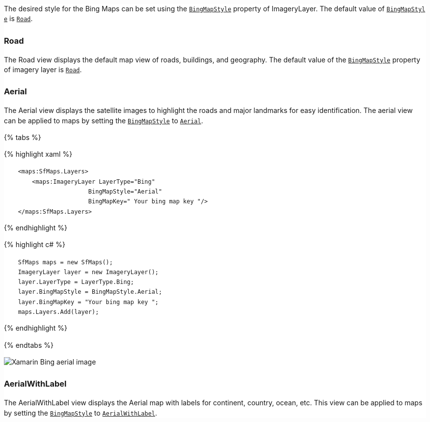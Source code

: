 The desired style for the Bing Maps can be set using the [`BingMapStyle`](https://help.syncfusion.com/cr/xamarin/Syncfusion.SfMaps.XForms.BingMapStyle.html) property of ImageryLayer. The default value of [`BingMapStyle`](https://help.syncfusion.com/cr/xamarin/Syncfusion.SfMaps.XForms.BingMapStyle.html) is [`Road`](https://help.syncfusion.com/cr/xamarin/Syncfusion.SfMaps.XForms.BingMapStyle.html#Syncfusion_SfMaps_XForms_BingMapStyle_Road).

### Road

The Road view displays the default map view of roads, buildings, and geography. The default value of the [`BingMapStyle`](https://help.syncfusion.com/cr/xamarin/Syncfusion.SfMaps.XForms.BingMapStyle.html) property of imagery layer is [`Road`](https://help.syncfusion.com/cr/xamarin/Syncfusion.SfMaps.XForms.BingMapStyle.html#Syncfusion_SfMaps_XForms_BingMapStyle_Road).

### Aerial

The Aerial view displays the satellite images to highlight the roads and major landmarks for easy identification. The aerial view can be applied to maps by setting the [`BingMapStyle`](https://help.syncfusion.com/cr/xamarin/Syncfusion.SfMaps.XForms.BingMapStyle.html) to [`Aerial`](https://help.syncfusion.com/cr/xamarin/Syncfusion.SfMaps.XForms.BingMapStyle.html#Syncfusion_SfMaps_XForms_BingMapStyle_Aerial).

{% tabs %}

{% highlight xaml %}

        <maps:SfMaps.Layers>
            <maps:ImageryLayer LayerType="Bing" 
                            BingMapStyle="Aerial"
                            BingMapKey=" Your bing map key "/>
        </maps:SfMaps.Layers>

{% endhighlight %}

{% highlight c# %}

        SfMaps maps = new SfMaps();
        ImageryLayer layer = new ImageryLayer();
        layer.LayerType = LayerType.Bing;
        layer.BingMapStyle = BingMapStyle.Aerial;
        layer.BingMapKey = "Your bing map key ";
        maps.Layers.Add(layer);

{% endhighlight %}

{% endtabs %}

![Xamarin Bing aerial image](Images/aerial.jpg)

### AerialWithLabel

The AerialWithLabel view displays the Aerial map with labels for continent, country, ocean, etc. This view can be applied to maps by setting the [`BingMapStyle`](https://help.syncfusion.com/cr/xamarin/Syncfusion.SfMaps.XForms.BingMapStyle.html) to [`AerialWithLabel`](https://help.syncfusion.com/cr/xamarin/Syncfusion.SfMaps.XForms.BingMapStyle.html#Syncfusion_SfMaps_XForms_BingMapStyle_AerialWithLabels).
